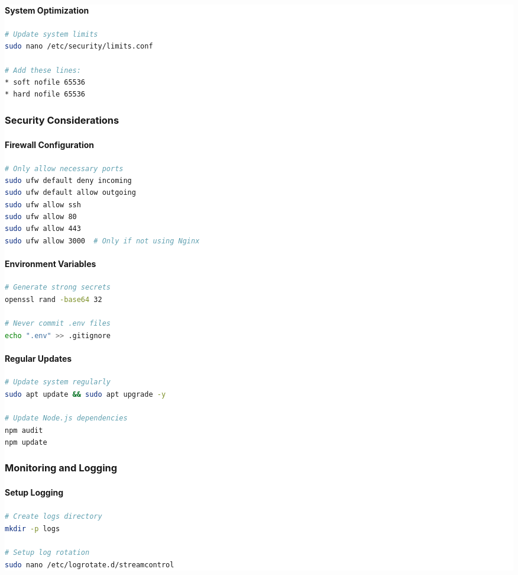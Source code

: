 #### System Optimization
```bash
# Update system limits
sudo nano /etc/security/limits.conf

# Add these lines:
* soft nofile 65536
* hard nofile 65536
```

### Security Considerations

#### Firewall Configuration
```bash
# Only allow necessary ports
sudo ufw default deny incoming
sudo ufw default allow outgoing
sudo ufw allow ssh
sudo ufw allow 80
sudo ufw allow 443
sudo ufw allow 3000  # Only if not using Nginx
```

#### Environment Variables
```bash
# Generate strong secrets
openssl rand -base64 32

# Never commit .env files
echo ".env" >> .gitignore
```

#### Regular Updates
```bash
# Update system regularly
sudo apt update && sudo apt upgrade -y

# Update Node.js dependencies
npm audit
npm update
```

### Monitoring and Logging

#### Setup Logging
```bash
# Create logs directory
mkdir -p logs

# Setup log rotation
sudo nano /etc/logrotate.d/streamcontrol
```
